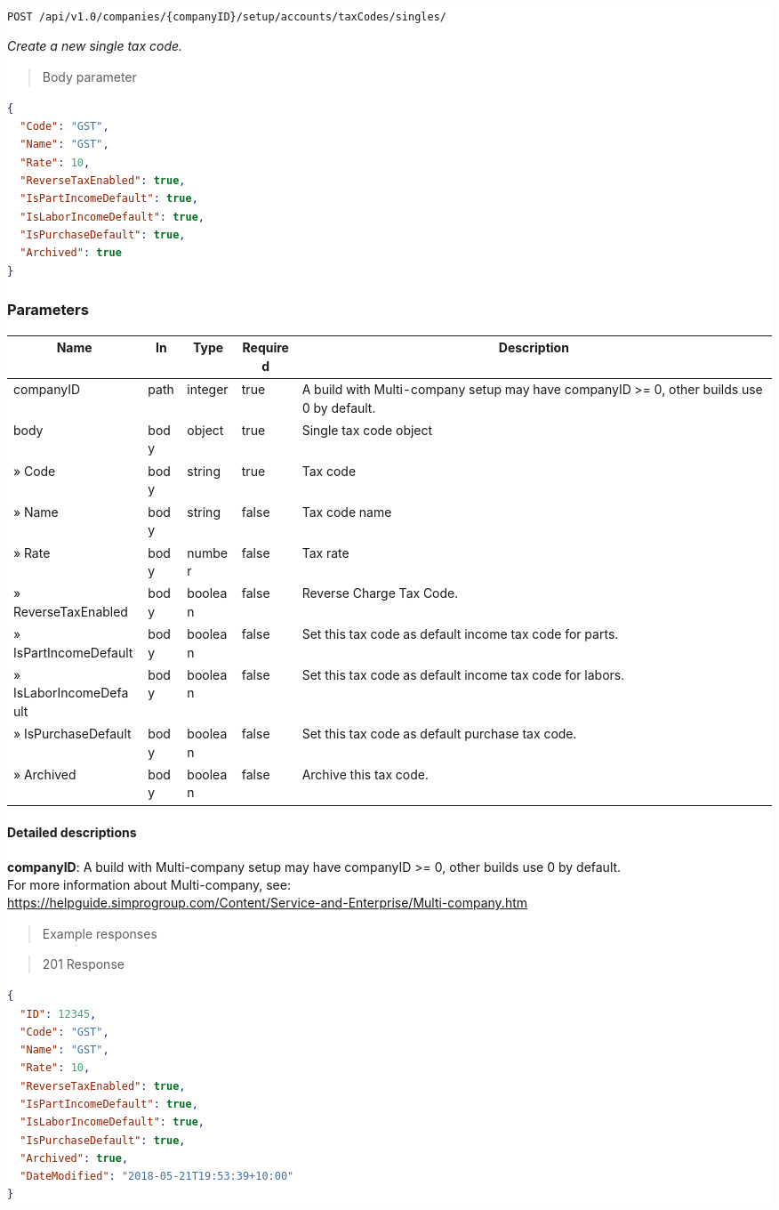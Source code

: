 `POST /api/v1.0/companies/{companyID}/setup/accounts/taxCodes/singles/`

*Create a new single tax code.*

> Body parameter

```json
{
  "Code": "GST",
  "Name": "GST",
  "Rate": 10,
  "ReverseTaxEnabled": true,
  "IsPartIncomeDefault": true,
  "IsLaborIncomeDefault": true,
  "IsPurchaseDefault": true,
  "Archived": true
}
```

<h3 id="ab14781f87059ce6073e09f84c40ebf9-parameters">Parameters</h3>

|Name|In|Type|Required|Description|
|---|---|---|---|---|
|companyID|path|integer|true|A build with Multi-company setup may have companyID >= 0, other builds use 0 by default.<br />|
|body|body|object|true|Single tax code object|
|» Code|body|string|true|Tax code|
|» Name|body|string|false|Tax code name|
|» Rate|body|number|false|Tax rate|
|» ReverseTaxEnabled|body|boolean|false|Reverse Charge Tax Code.|
|» IsPartIncomeDefault|body|boolean|false|Set this tax code as default income tax code for parts.|
|» IsLaborIncomeDefault|body|boolean|false|Set this tax code as default income tax code for labors.|
|» IsPurchaseDefault|body|boolean|false|Set this tax code as default purchase tax code.|
|» Archived|body|boolean|false|Archive this tax code.|

#### Detailed descriptions

**companyID**: A build with Multi-company setup may have companyID >= 0, other builds use 0 by default.<br />
For more information about Multi-company, see:<br />
https://helpguide.simprogroup.com/Content/Service-and-Enterprise/Multi-company.htm

> Example responses

> 201 Response

```json
{
  "ID": 12345,
  "Code": "GST",
  "Name": "GST",
  "Rate": 10,
  "ReverseTaxEnabled": true,
  "IsPartIncomeDefault": true,
  "IsLaborIncomeDefault": true,
  "IsPurchaseDefault": true,
  "Archived": true,
  "DateModified": "2018-05-21T19:53:39+10:00"
}
```
